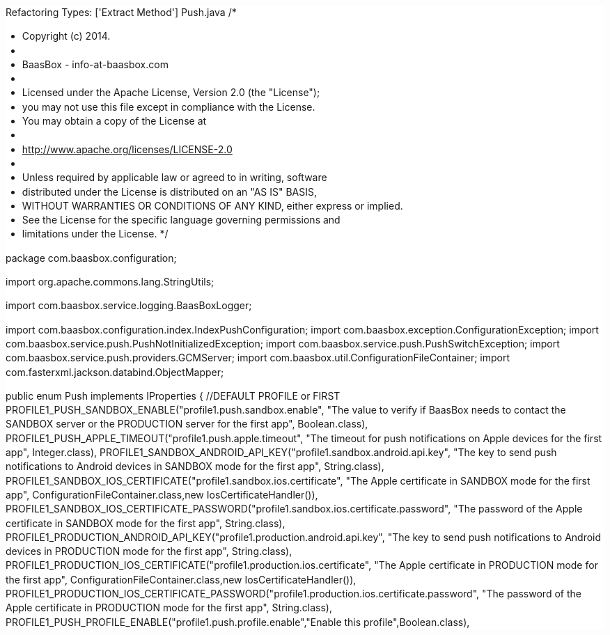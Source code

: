 Refactoring Types: ['Extract Method']
Push.java
/*
 * Copyright (c) 2014.
 *
 * BaasBox - info-at-baasbox.com
 *
 * Licensed under the Apache License, Version 2.0 (the "License");
 * you may not use this file except in compliance with the License.
 * You may obtain a copy of the License at
 *
 * http://www.apache.org/licenses/LICENSE-2.0
 *
 * Unless required by applicable law or agreed to in writing, software
 * distributed under the License is distributed on an "AS IS" BASIS,
 * WITHOUT WARRANTIES OR CONDITIONS OF ANY KIND, either express or implied.
 * See the License for the specific language governing permissions and
 * limitations under the License.
 */

package com.baasbox.configuration;

import org.apache.commons.lang.StringUtils;

import com.baasbox.service.logging.BaasBoxLogger;

import com.baasbox.configuration.index.IndexPushConfiguration;
import com.baasbox.exception.ConfigurationException;
import com.baasbox.service.push.PushNotInitializedException;
import com.baasbox.service.push.PushSwitchException;
import com.baasbox.service.push.providers.GCMServer;
import com.baasbox.util.ConfigurationFileContainer;
import com.fasterxml.jackson.databind.ObjectMapper;


public enum Push implements IProperties	{
	//DEFAULT PROFILE or FIRST
	PROFILE1_PUSH_SANDBOX_ENABLE("profile1.push.sandbox.enable", "The value to verify if BaasBox needs to contact the SANDBOX server or the PRODUCTION server for the first app", Boolean.class),
	PROFILE1_PUSH_APPLE_TIMEOUT("profile1.push.apple.timeout", "The timeout for push notifications on Apple devices for the first app", Integer.class),
	PROFILE1_SANDBOX_ANDROID_API_KEY("profile1.sandbox.android.api.key", "The key to send push notifications to Android devices in SANDBOX mode for the first app", String.class),
	PROFILE1_SANDBOX_IOS_CERTIFICATE("profile1.sandbox.ios.certificate", "The Apple certificate in SANDBOX mode for the first app", ConfigurationFileContainer.class,new IosCertificateHandler()),
	PROFILE1_SANDBOX_IOS_CERTIFICATE_PASSWORD("profile1.sandbox.ios.certificate.password", "The password of the Apple certificate in SANDBOX mode for the first app", String.class),
	PROFILE1_PRODUCTION_ANDROID_API_KEY("profile1.production.android.api.key", "The key to send push notifications to Android devices in PRODUCTION mode for the first app", String.class),
	PROFILE1_PRODUCTION_IOS_CERTIFICATE("profile1.production.ios.certificate", "The Apple certificate in PRODUCTION mode for the first app", ConfigurationFileContainer.class,new IosCertificateHandler()),	
	PROFILE1_PRODUCTION_IOS_CERTIFICATE_PASSWORD("profile1.production.ios.certificate.password", "The password of the Apple certificate in PRODUCTION mode for the first app", String.class),
	PROFILE1_PUSH_PROFILE_ENABLE("profile1.push.profile.enable","Enable this profile",Boolean.class),
	